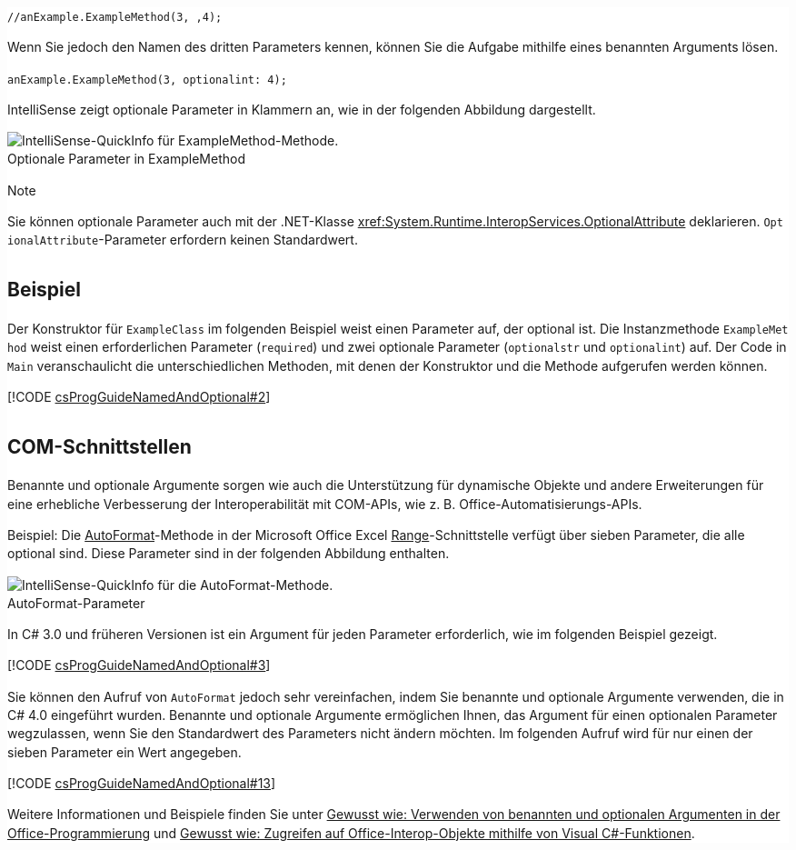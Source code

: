  `//anExample.ExampleMethod(3, ,4);`  
  
 Wenn Sie jedoch den Namen des dritten Parameters kennen, können Sie die Aufgabe mithilfe eines benannten Arguments lösen.  
  
 `anExample.ExampleMethod(3, optionalint: 4);`  
  
 IntelliSense zeigt optionale Parameter in Klammern an, wie in der folgenden Abbildung dargestellt.  
  
 ![IntelliSense&#45;QuickInfo für ExampleMethod&#45;Methode.](../../../csharp/programming-guide/classes-and-structs/media/optional_parameters.png "Optional\_Parameters")  
Optionale Parameter in ExampleMethod  
  
> [!NOTE]
>  Sie können optionale Parameter auch mit der .NET\-Klasse <xref:System.Runtime.InteropServices.OptionalAttribute> deklarieren.  `OptionalAttribute`\-Parameter erfordern keinen Standardwert.  
  
## Beispiel  
 Der Konstruktor für `ExampleClass` im folgenden Beispiel weist einen Parameter auf, der optional ist.  Die Instanzmethode `ExampleMethod` weist einen erforderlichen Parameter \(`required`\) und zwei optionale Parameter \(`optionalstr` und `optionalint`\) auf.  Der Code in `Main` veranschaulicht die unterschiedlichen Methoden, mit denen der Konstruktor und die Methode aufgerufen werden können.  
  
 [!CODE [csProgGuideNamedAndOptional#2](../CodeSnippet/VS_Snippets_VBCSharp/csprogguidenamedandoptional#2)]  
  
## COM\-Schnittstellen  
 Benannte und optionale Argumente sorgen wie auch die Unterstützung für dynamische Objekte und andere Erweiterungen für eine erhebliche Verbesserung der Interoperabilität mit COM\-APIs, wie z. B. Office\-Automatisierungs\-APIs.  
  
 Beispiel: Die [AutoFormat](http://go.microsoft.com/fwlink/?LinkId=148201)\-Methode in der Microsoft Office Excel [Range](http://go.microsoft.com/fwlink/?LinkId=148196)\-Schnittstelle verfügt über sieben Parameter, die alle optional sind.  Diese Parameter sind in der folgenden Abbildung enthalten.  
  
 ![IntelliSense&#45;QuickInfo für die AutoFormat&#45;Methode.](../../../csharp/programming-guide/classes-and-structs/media/autoformat_parameters.png "AutoFormat\_Parameters")  
AutoFormat\-Parameter  
  
 In C\# 3.0 und früheren Versionen ist ein Argument für jeden Parameter erforderlich, wie im folgenden Beispiel gezeigt.  
  
 [!CODE [csProgGuideNamedAndOptional#3](../CodeSnippet/VS_Snippets_VBCSharp/csprogguidenamedandoptional#3)]  
  
 Sie können den Aufruf von `AutoFormat` jedoch sehr vereinfachen, indem Sie benannte und optionale Argumente verwenden, die in C\# 4.0 eingeführt wurden.  Benannte und optionale Argumente ermöglichen Ihnen, das Argument für einen optionalen Parameter wegzulassen, wenn Sie den Standardwert des Parameters nicht ändern möchten.  Im folgenden Aufruf wird für nur einen der sieben Parameter ein Wert angegeben.  
  
 [!CODE [csProgGuideNamedAndOptional#13](../CodeSnippet/VS_Snippets_VBCSharp/csprogguidenamedandoptional#13)]  
  
 Weitere Informationen und Beispiele finden Sie unter [Gewusst wie: Verwenden von benannten und optionalen Argumenten in der Office\-Programmierung](../../../csharp/programming-guide/classes-and-structs/how-to-use-named-and-optional-arguments-in-office-programming.md) und [Gewusst wie: Zugreifen auf Office\-Interop\-Objekte mithilfe von Visual C\#\-Funktionen](../../../csharp/programming-guide/interop/how-to-access-office-onterop-objects.md).  
  